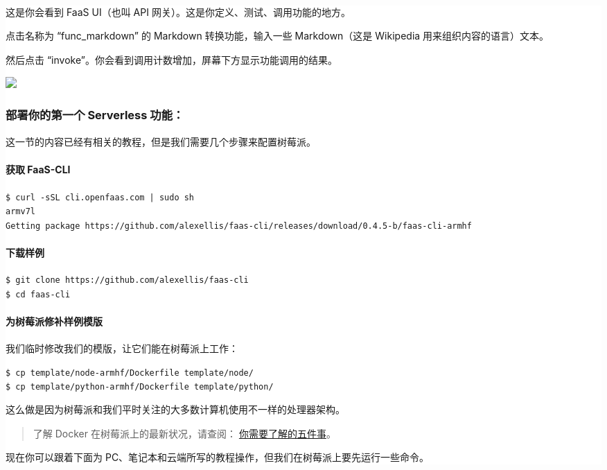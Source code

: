 这是你会看到 FaaS UI（也叫 API 网关）。这是你定义、测试、调用功能的地方。


点击名称为 “func\_markdown” 的 Markdown 转换功能，输入一些 Markdown（这是 Wikipedia 用来组织内容的语言）文本。


然后点击 “invoke”。你会看到调用计数增加，屏幕下方显示功能调用的结果。


![](/data/attachment/album/201710/28/223229fpnm7byd4tx33bbm.png)


### 部署你的第一个 Serverless 功能：


这一节的内容已经有相关的教程，但是我们需要几个步骤来配置树莓派。


#### 获取 FaaS-CLI



```
$ curl -sSL cli.openfaas.com | sudo sh
armv7l  
Getting package https://github.com/alexellis/faas-cli/releases/download/0.4.5-b/faas-cli-armhf  

```

#### 下载样例



```
$ git clone https://github.com/alexellis/faas-cli
$ cd faas-cli

```

#### 为树莓派修补样例模版


我们临时修改我们的模版，让它们能在树莓派上工作：



```
$ cp template/node-armhf/Dockerfile template/node/
$ cp template/python-armhf/Dockerfile template/python/

```

这么做是因为树莓派和我们平时关注的大多数计算机使用不一样的处理器架构。



> 
> 了解 Docker 在树莓派上的最新状况，请查阅： [你需要了解的五件事](https://blog.alexellis.io/5-things-docker-rpi/)。
> 
> 
> 


现在你可以跟着下面为 PC、笔记本和云端所写的教程操作，但我们在树莓派上要先运行一些命令。
